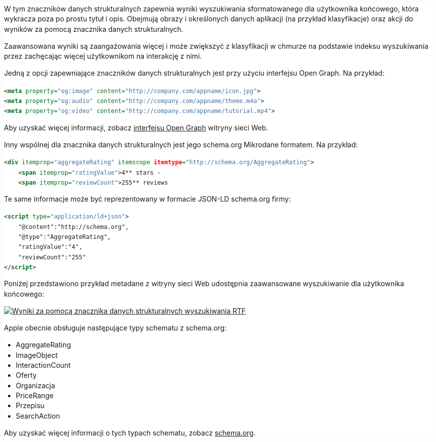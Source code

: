 W tym znaczników danych strukturalnych zapewnia wyniki wyszukiwania sformatowanego dla użytkownika końcowego, która wykracza poza po prostu tytuł i opis. Obejmują obrazy i określonych danych aplikacji (na przykład klasyfikacje) oraz akcji do wyników za pomocą znacznika danych strukturalnych.

Zaawansowana wyniki są zaangażowania więcej i może zwiększyć z klasyfikacji w chmurze na podstawie indeksu wyszukiwania przez zachęcając więcej użytkownikom na interakcję z nimi.

Jedną z opcji zapewniające znaczników danych strukturalnych jest przy użyciu interfejsu Open Graph. Na przykład:

```xml
<meta property="og:image" content="http://company.com/appname/icon.jpg">
<meta property="og:audio" content="http://company.com/appname/theme.m4a">
<meta property="og:video" content="http://company.com/appname/tutorial.mp4">
```

Aby uzyskać więcej informacji, zobacz [interfejsu Open Graph](http://ogp.me) witryny sieci Web.

Inny wspólnej dla znacznika danych strukturalnych jest jego schema.org Mikrodane formatem. Na przykład:

```xml
<div itemprop="aggregateRating" itemscope itemtype="http://schema.org/AggregateRating">
    <span itemprop="ratingValue">4** stars -
    <span itemprop="reviewCount">255** reviews


```

Te same informacje może być reprezentowany w formacie JSON-LD schema.org firmy:

```xml
<script type="application/ld+json">
    "@content":"http://schema.org",
    "@type":"AggregateRating",
    "ratingValue":"4",
    "reviewCount":"255"
</script>
```

Poniżej przedstawiono przykład metadane z witryny sieci Web udostępnia zaawansowane wyszukiwanie dla użytkownika końcowego:

[![](web-markup-images/deeplink01.png "Wyniki za pomocą znacznika danych strukturalnych wyszukiwania RTF")](web-markup-images/deeplink01.png#lightbox)

Apple obecnie obsługuje następujące typy schematu z schema.org:

 - AggregateRating
 - ImageObject
 - InteractionCount
 - Oferty
 - Organizacja
 - PriceRange
 - Przepisu
 - SearchAction

Aby uzyskać więcej informacji o tych typach schematu, zobacz [schema.org](http://schema.org).
